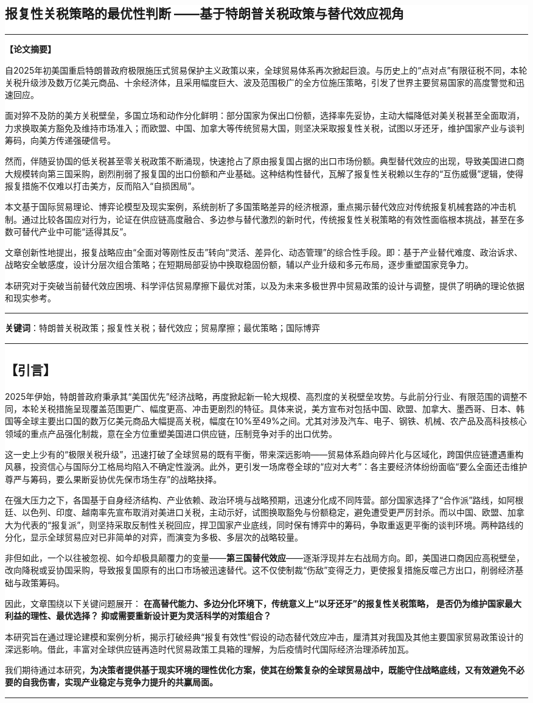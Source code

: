

## **报复性关税策略的最优性判断 ——基于特朗普关税政策与替代效应视角**

---
**【论文摘要】**

自2025年初美国重启特朗普政府极限施压式贸易保护主义政策以来，全球贸易体系再次掀起巨浪。与历史上的“点对点”有限征税不同，本轮关税升级涉及数万亿美元商品、十余经济体，且采用幅度巨大、波及范围极广的全方位施压策略，引发了世界主要贸易国家的高度警觉和迅速回应。

面对猝不及防的美方关税壁垒，多国立场和动作分化鲜明：部分国家为保出口份额，选择率先妥协，主动大幅降低对美关税甚至全面取消，力求换取美方豁免及维持市场准入；而欧盟、中国、加拿大等传统贸易大国，则坚决采取报复性关税，试图以牙还牙，维护国家产业与谈判筹码，向美方传递强硬信号。

然而，伴随妥协国的低关税甚至零关税政策不断涌现，快速抢占了原由报复国占据的出口市场份额。典型替代效应的出现，导致美国进口商大规模转向第三国采购，剧烈削弱了报复国的出口份额和产业基础。这种结构性替代，瓦解了报复性关税赖以生存的“互伤威慑”逻辑，使得报复措施不仅难以打击美方，反而陷入“自损困局”。

本文基于国际贸易理论、博弈论模型及现实案例，系统剖析了多国策略差异的经济根源，重点揭示替代效应对传统报复机械套路的冲击机制。通过比较各国应对行为，论证在供应链高度融合、多边参与替代激烈的新时代，传统报复性关税策略的有效性面临根本挑战，甚至在多数可替代产业中可能“适得其反”。

文章创新性地提出，报复战略应由“全面对等刚性反击”转向“灵活、差异化、动态管理”的综合性手段。即：基于产业替代难度、政治诉求、战略安全敏感度，设计分层次组合策略；在短期局部妥协中换取稳固份额，辅以产业升级和多元布局，逐步重塑国家竞争力。

本研究对于突破当前替代效应困境、科学评估贸易摩擦下最优对策，以及为未来多极世界中贸易政策的设计与调整，提供了明确的理论依据和现实参考。

---

**关键词**：特朗普关税政策；报复性关税；替代效应；贸易摩擦；最优策略；国际博弈

----

## **【引言】**

2025年伊始，特朗普政府秉承其“美国优先”经济战略，再度掀起新一轮大规模、高烈度的关税壁垒攻势。与此前分行业、有限范围的调整不同，本轮关税措施呈现覆盖范围更广、幅度更高、冲击更剧烈的特征。具体来说，美方宣布对包括中国、欧盟、加拿大、墨西哥、日本、韩国等全球主要出口国的数万亿美元商品大幅提高关税，幅度在10%至49%之间。尤其对涉及汽车、电子、钢铁、机械、农产品及高科技核心领域的重点产品强化制裁，意在全方位重塑美国进口供应链，压制竞争对手的出口优势。

这一史上少有的“极限关税升级”，迅速打破了全球贸易的既有平衡，带来深远影响——贸易体系趋向碎片化与区域化，跨国供应链遭遇重构风暴，投资信心与国际分工格局均陷入不确定性漩涡。此外，更引发一场席卷全球的“应对大考”：各主要经济体纷纷面临“要么全面还击维护尊严与筹码，要么果断妥协优先保市场生存”的战略抉择。

在强大压力之下，各国基于自身经济结构、产业依赖、政治环境与战略预期，迅速分化成不同阵营。部分国家选择了“合作派”路线，如阿根廷、以色列、印度、越南率先宣布取消对美进口关税，主动示好，试图换取豁免与份额稳定，避免遭受更严厉封杀。而以中国、欧盟、加拿大为代表的“报复派”，则坚持采取反制性关税回应，捍卫国家产业底线，同时保有博弈中的筹码，争取重返更平衡的谈判环境。两种路线的分化，显示全球贸易应对已非简单的对弈，而演变为多极、多层次的战略较量。

非但如此，一个以往被忽视、如今却极具颠覆力的变量——**第三国替代效应**——逐渐浮现并左右战局方向。即，美国进口商因应高税壁垒，改向降税或妥协国采购，导致报复国原有的出口市场被迅速替代。这不仅使制裁“伤敌”变得乏力，更使报复措施反噬己方出口，削弱经济基础与政策筹码。

因此，文章围绕以下关键问题展开：
**在高替代能力、多边分化环境下，传统意义上“以牙还牙”的报复性关税策略，**
**是否仍为维护国家最大利益的理性、最优选择？**
**抑或需要重新设计更为灵活科学的对策组合？**

本研究旨在通过理论建模和案例分析，揭示打破经典“报复有效性”假设的动态替代效应冲击，厘清其对我国及其他主要国家贸易政策设计的深远影响。借此，丰富对全球供应链再造时代贸易政策工具箱的理解，为后疫情时代国际经济治理添砖加瓦。

我们期待通过本研究，**为决策者提供基于现实环境的理性优化方案，使其在纷繁复杂的全球贸易战中，既能守住战略底线，又有效避免不必要的自我伤害，实现产业稳定与竞争力提升的共赢局面。**


----
